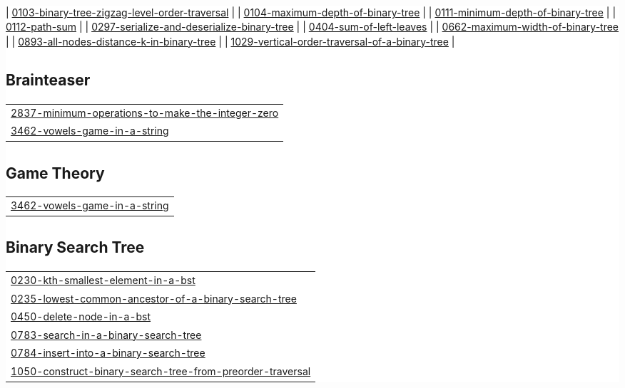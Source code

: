 | [0103-binary-tree-zigzag-level-order-traversal](https://github.com/isahilmishra/a2z-sheet/tree/master/0103-binary-tree-zigzag-level-order-traversal) |
| [0104-maximum-depth-of-binary-tree](https://github.com/isahilmishra/a2z-sheet/tree/master/0104-maximum-depth-of-binary-tree) |
| [0111-minimum-depth-of-binary-tree](https://github.com/isahilmishra/a2z-sheet/tree/master/0111-minimum-depth-of-binary-tree) |
| [0112-path-sum](https://github.com/isahilmishra/a2z-sheet/tree/master/0112-path-sum) |
| [0297-serialize-and-deserialize-binary-tree](https://github.com/isahilmishra/a2z-sheet/tree/master/0297-serialize-and-deserialize-binary-tree) |
| [0404-sum-of-left-leaves](https://github.com/isahilmishra/a2z-sheet/tree/master/0404-sum-of-left-leaves) |
| [0662-maximum-width-of-binary-tree](https://github.com/isahilmishra/a2z-sheet/tree/master/0662-maximum-width-of-binary-tree) |
| [0893-all-nodes-distance-k-in-binary-tree](https://github.com/isahilmishra/a2z-sheet/tree/master/0893-all-nodes-distance-k-in-binary-tree) |
| [1029-vertical-order-traversal-of-a-binary-tree](https://github.com/isahilmishra/a2z-sheet/tree/master/1029-vertical-order-traversal-of-a-binary-tree) |
## Brainteaser
|  |
| ------- |
| [2837-minimum-operations-to-make-the-integer-zero](https://github.com/isahilmishra/a2z-sheet/tree/master/2837-minimum-operations-to-make-the-integer-zero) |
| [3462-vowels-game-in-a-string](https://github.com/isahilmishra/a2z-sheet/tree/master/3462-vowels-game-in-a-string) |
## Game Theory
|  |
| ------- |
| [3462-vowels-game-in-a-string](https://github.com/isahilmishra/a2z-sheet/tree/master/3462-vowels-game-in-a-string) |
## Binary Search Tree
|  |
| ------- |
| [0230-kth-smallest-element-in-a-bst](https://github.com/isahilmishra/a2z-sheet/tree/master/0230-kth-smallest-element-in-a-bst) |
| [0235-lowest-common-ancestor-of-a-binary-search-tree](https://github.com/isahilmishra/a2z-sheet/tree/master/0235-lowest-common-ancestor-of-a-binary-search-tree) |
| [0450-delete-node-in-a-bst](https://github.com/isahilmishra/a2z-sheet/tree/master/0450-delete-node-in-a-bst) |
| [0783-search-in-a-binary-search-tree](https://github.com/isahilmishra/a2z-sheet/tree/master/0783-search-in-a-binary-search-tree) |
| [0784-insert-into-a-binary-search-tree](https://github.com/isahilmishra/a2z-sheet/tree/master/0784-insert-into-a-binary-search-tree) |
| [1050-construct-binary-search-tree-from-preorder-traversal](https://github.com/isahilmishra/a2z-sheet/tree/master/1050-construct-binary-search-tree-from-preorder-traversal) |
